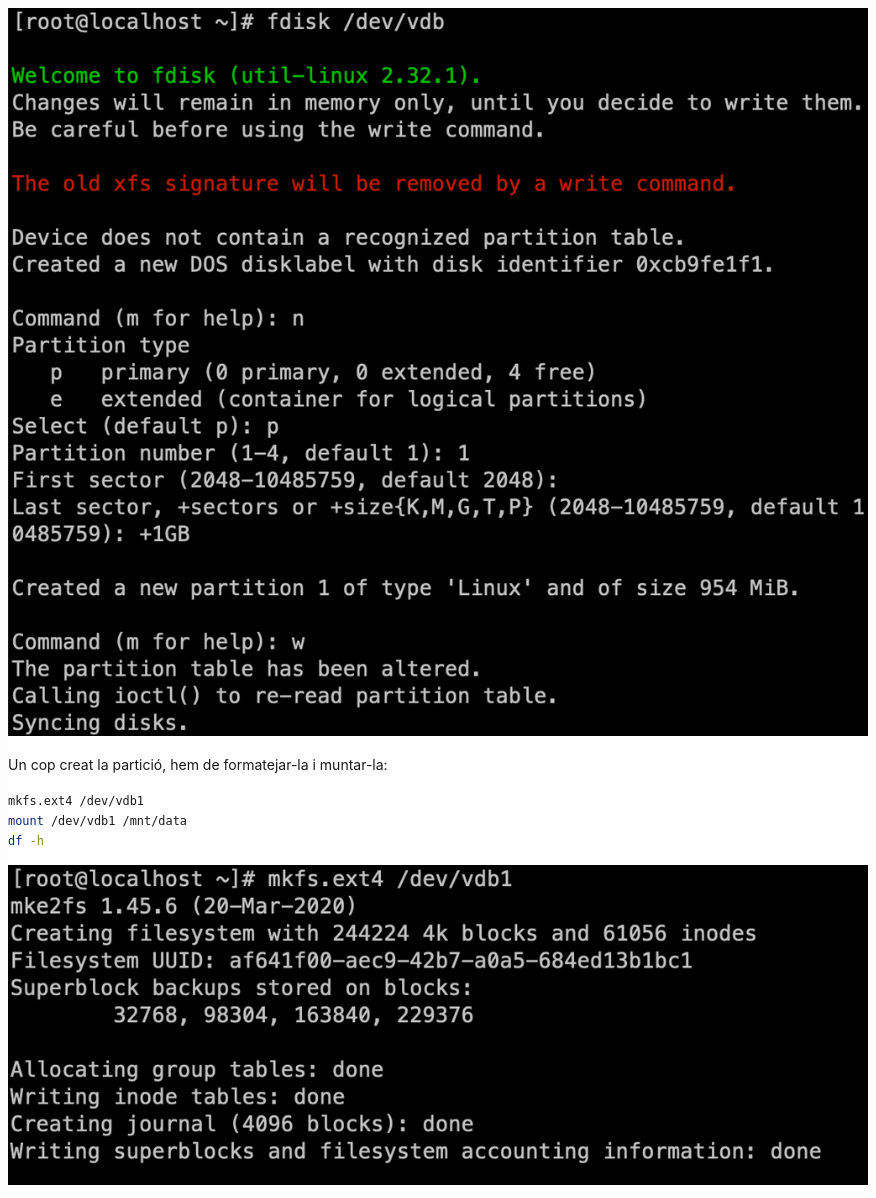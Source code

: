 ![fdisk](../HandsOn-03/figs/sf/disc11.png)

Un cop creat la partició, hem de formatejar-la i muntar-la:

```sh
mkfs.ext4 /dev/vdb1
mount /dev/vdb1 /mnt/data
df -h
```

![Sortida mkfs.ext4](../HandsOn-03/figs/sf/disc12.png)
